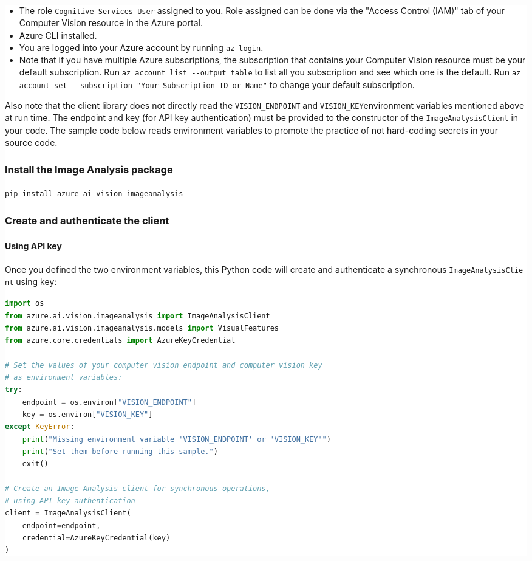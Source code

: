   * The role `Cognitive Services User` assigned to you. Role assigned can be done via the "Access Control (IAM)" tab of your Computer Vision resource in the Azure portal.
  * [Azure CLI](https://learn.microsoft.com/cli/azure/install-azure-cli) installed.
  * You are logged into your Azure account by running `az login`.
  * Note that if you have multiple Azure subscriptions, the subscription that contains your Computer Vision resource must be your default subscription. Run `az account list --output table` to list all you subscription and see which one is the default. Run `az account set --subscription "Your Subscription ID or Name"` to change your default subscription.

Also note that the client library does not directly read the `VISION_ENDPOINT` and `VISION_KEY`environment variables mentioned above at run time. The endpoint and key (for API key authentication) must be provided to the constructor of the `ImageAnalysisClient` in your code. The sample code below reads environment variables to promote the practice of not hard-coding secrets in your source code.

### Install the Image Analysis package

```bash
pip install azure-ai-vision-imageanalysis
```

### Create and authenticate the client

#### Using API key

Once you defined the two environment variables, this Python code will create and authenticate a synchronous `ImageAnalysisClient` using key:



```python
import os
from azure.ai.vision.imageanalysis import ImageAnalysisClient
from azure.ai.vision.imageanalysis.models import VisualFeatures
from azure.core.credentials import AzureKeyCredential

# Set the values of your computer vision endpoint and computer vision key
# as environment variables:
try:
    endpoint = os.environ["VISION_ENDPOINT"]
    key = os.environ["VISION_KEY"]
except KeyError:
    print("Missing environment variable 'VISION_ENDPOINT' or 'VISION_KEY'")
    print("Set them before running this sample.")
    exit()

# Create an Image Analysis client for synchronous operations,
# using API key authentication
client = ImageAnalysisClient(
    endpoint=endpoint,
    credential=AzureKeyCredential(key)
)
```


